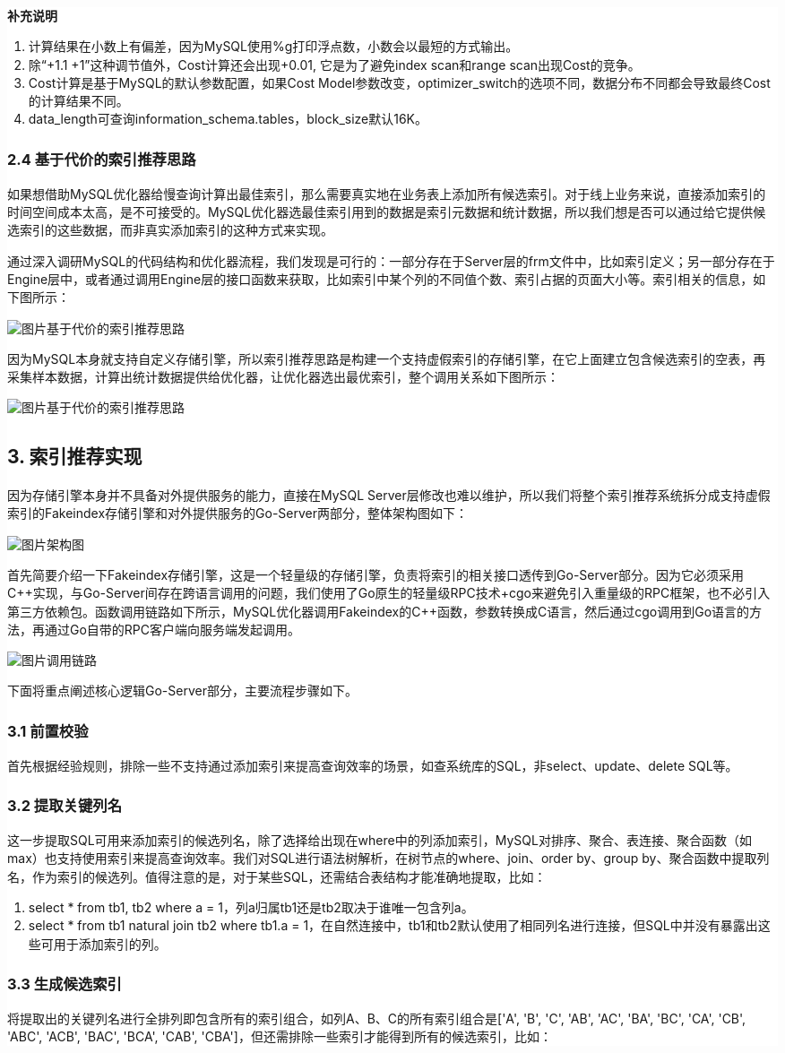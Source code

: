 **补充说明**

1. 计算结果在小数上有偏差，因为MySQL使用%g打印浮点数，小数会以最短的方式输出。 
2. 除“+1.1 +1”这种调节值外，Cost计算还会出现+0.01, 它是为了避免index scan和range scan出现Cost的竞争。
3. Cost计算是基于MySQL的默认参数配置，如果Cost Model参数改变，optimizer_switch的选项不同，数据分布不同都会导致最终Cost的计算结果不同。 
4. data_length可查询information_schema.tables，block_size默认16K。

### 2.4 基于代价的索引推荐思路

如果想借助MySQL优化器给慢查询计算出最佳索引，那么需要真实地在业务表上添加所有候选索引。对于线上业务来说，直接添加索引的时间空间成本太高，是不可接受的。MySQL优化器选最佳索引用到的数据是索引元数据和统计数据，所以我们想是否可以通过给它提供候选索引的这些数据，而非真实添加索引的这种方式来实现。

通过深入调研MySQL的代码结构和优化器流程，我们发现是可行的：一部分存在于Server层的frm文件中，比如索引定义；另一部分存在于Engine层中，或者通过调用Engine层的接口函数来获取，比如索引中某个列的不同值个数、索引占据的页面大小等。索引相关的信息，如下图所示：

![图片](https://mmbiz.qpic.cn/mmbiz_jpg/hEx03cFgUsUZwgCRT3IibKB8g48hV0Fz72C6lxY9mGHK0XItFGpbmLOV51yAwV8pZpEcqhuTbjfPcMmYLbotRcA/640?wx_fmt=jpeg&wxfrom=5&wx_lazy=1&wx_co=1)基于代价的索引推荐思路

因为MySQL本身就支持自定义存储引擎，所以索引推荐思路是构建一个支持虚假索引的存储引擎，在它上面建立包含候选索引的空表，再采集样本数据，计算出统计数据提供给优化器，让优化器选出最优索引，整个调用关系如下图所示：

![图片](https://mmbiz.qpic.cn/mmbiz_jpg/hEx03cFgUsUZwgCRT3IibKB8g48hV0Fz7JU49Uf9QbT9Uc2SWUg8MEvMd48Dk7Vvl5PhBtGH5h2kftxHOrrC01Q/640?wx_fmt=jpeg&wxfrom=5&wx_lazy=1&wx_co=1)基于代价的索引推荐思路

## 3. 索引推荐实现

因为存储引擎本身并不具备对外提供服务的能力，直接在MySQL Server层修改也难以维护，所以我们将整个索引推荐系统拆分成支持虚假索引的Fakeindex存储引擎和对外提供服务的Go-Server两部分，整体架构图如下：

![图片](https://mmbiz.qpic.cn/mmbiz_jpg/hEx03cFgUsUZwgCRT3IibKB8g48hV0Fz76CTgUXlYHDM7JmmGuelQpI9ZF5KiaPicn3s6DRhrUkRLXQc39sxLRafw/640?wx_fmt=jpeg&wxfrom=5&wx_lazy=1&wx_co=1)架构图

首先简要介绍一下Fakeindex存储引擎，这是一个轻量级的存储引擎，负责将索引的相关接口透传到Go-Server部分。因为它必须采用C++实现，与Go-Server间存在跨语言调用的问题，我们使用了Go原生的轻量级RPC技术+cgo来避免引入重量级的RPC框架，也不必引入第三方依赖包。函数调用链路如下所示，MySQL优化器调用Fakeindex的C++函数，参数转换成C语言，然后通过cgo调用到Go语言的方法，再通过Go自带的RPC客户端向服务端发起调用。

![图片](https://mmbiz.qpic.cn/mmbiz_jpg/hEx03cFgUsUZwgCRT3IibKB8g48hV0Fz7Yd8LP3AgzBUPLjX6vOl3mV3QJM6cJLVv6R0MlMYYBgFumUsdDEtkpQ/640?wx_fmt=jpeg&wxfrom=5&wx_lazy=1&wx_co=1)调用链路

下面将重点阐述核心逻辑Go-Server部分，主要流程步骤如下。

### 3.1 前置校验

首先根据经验规则，排除一些不支持通过添加索引来提高查询效率的场景，如查系统库的SQL，非select、update、delete SQL等。

### 3.2 提取关键列名

这一步提取SQL可用来添加索引的候选列名，除了选择给出现在where中的列添加索引，MySQL对排序、聚合、表连接、聚合函数（如max）也支持使用索引来提高查询效率。我们对SQL进行语法树解析，在树节点的where、join、order by、group by、聚合函数中提取列名，作为索引的候选列。值得注意的是，对于某些SQL，还需结合表结构才能准确地提取，比如：

1. select * from tb1, tb2 where a = 1，列a归属tb1还是tb2取决于谁唯一包含列a。
2. select * from  tb1 natural join tb2 where tb1.a = 1，在自然连接中，tb1和tb2默认使用了相同列名进行连接，但SQL中并没有暴露出这些可用于添加索引的列。

### 3.3 生成候选索引

将提取出的关键列名进行全排列即包含所有的索引组合，如列A、B、C的所有索引组合是['A', 'B', 'C', 'AB', 'AC', 'BA', 'BC', 'CA', 'CB', 'ABC', 'ACB', 'BAC', 'BCA', 'CAB', 'CBA']，但还需排除一些索引才能得到所有的候选索引，比如：
